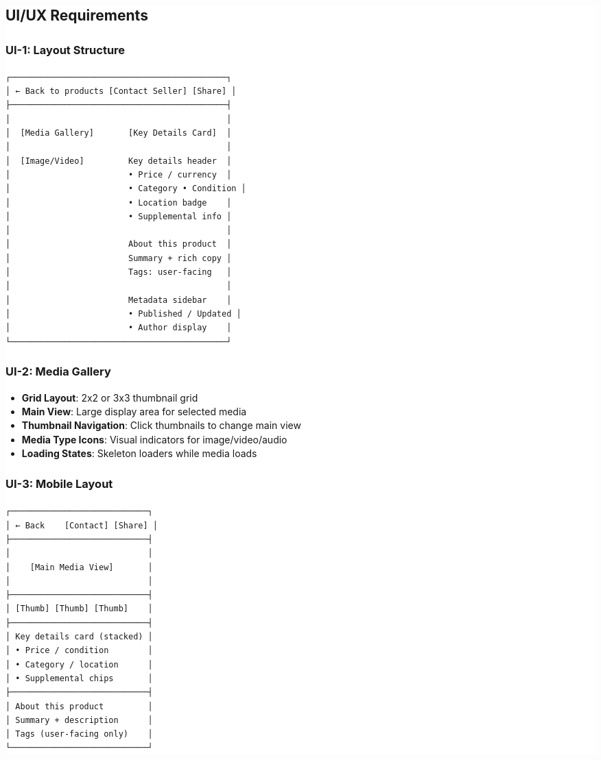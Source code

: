 
## **UI/UX Requirements**

### **UI-1: Layout Structure**

```text
┌────────────────────────────────────────────┐
│ ← Back to products [Contact Seller] [Share] │
├────────────────────────────────────────────┤
│                                            │
│  [Media Gallery]       [Key Details Card]  │
│                                            │
│  [Image/Video]         Key details header  │
│                        • Price / currency  │
│                        • Category • Condition │
│                        • Location badge    │
│                        • Supplemental info │
│                                            │
│                        About this product  │
│                        Summary + rich copy │
│                        Tags: user-facing   │
│                                            │
│                        Metadata sidebar    │
│                        • Published / Updated │
│                        • Author display    │
└────────────────────────────────────────────┘
```

### **UI-2: Media Gallery**

- **Grid Layout**: 2x2 or 3x3 thumbnail grid
- **Main View**: Large display area for selected media
- **Thumbnail Navigation**: Click thumbnails to change main view
- **Media Type Icons**: Visual indicators for image/video/audio
- **Loading States**: Skeleton loaders while media loads

### **UI-3: Mobile Layout**

```text
┌────────────────────────────┐
│ ← Back    [Contact] [Share] │
├────────────────────────────┤
│                            │
│    [Main Media View]       │
│                            │
├────────────────────────────┤
│ [Thumb] [Thumb] [Thumb]    │
├────────────────────────────┤
│ Key details card (stacked) │
│ • Price / condition        │
│ • Category / location      │
│ • Supplemental chips       │
├────────────────────────────┤
│ About this product         │
│ Summary + description      │
│ Tags (user-facing only)    │
└────────────────────────────┘
```
